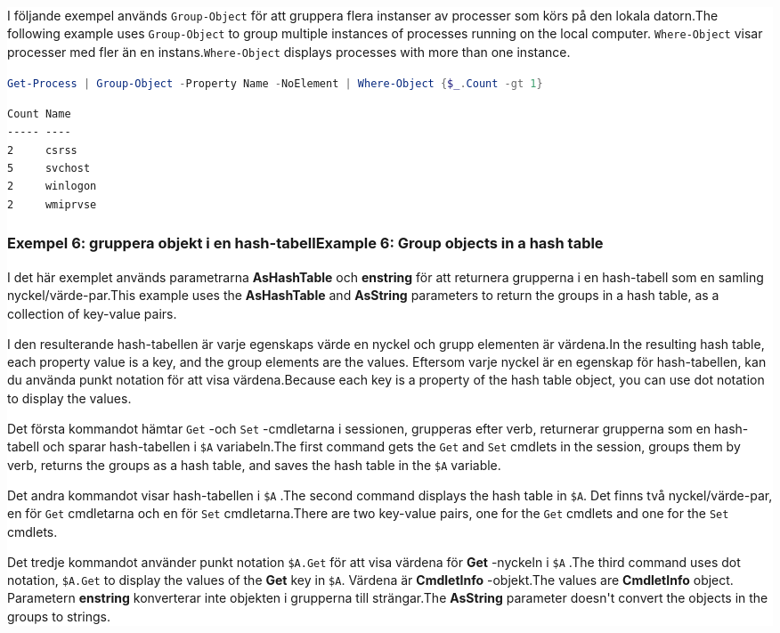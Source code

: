 <span data-ttu-id="cca9a-136">I följande exempel används `Group-Object` för att gruppera flera instanser av processer som körs på den lokala datorn.</span><span class="sxs-lookup"><span data-stu-id="cca9a-136">The following example uses `Group-Object` to group multiple instances of processes running on the local computer.</span></span> <span data-ttu-id="cca9a-137">`Where-Object` visar processer med fler än en instans.</span><span class="sxs-lookup"><span data-stu-id="cca9a-137">`Where-Object` displays processes with more than one instance.</span></span>

```powershell
Get-Process | Group-Object -Property Name -NoElement | Where-Object {$_.Count -gt 1}
```

```Output
Count Name
----- ----
2     csrss
5     svchost
2     winlogon
2     wmiprvse
```

### <span data-ttu-id="cca9a-138">Exempel 6: gruppera objekt i en hash-tabell</span><span class="sxs-lookup"><span data-stu-id="cca9a-138">Example 6: Group objects in a hash table</span></span>

<span data-ttu-id="cca9a-139">I det här exemplet används parametrarna **AsHashTable** och **enstring** för att returnera grupperna i en hash-tabell som en samling nyckel/värde-par.</span><span class="sxs-lookup"><span data-stu-id="cca9a-139">This example uses the **AsHashTable** and **AsString** parameters to return the groups in a hash table, as a collection of key-value pairs.</span></span>

<span data-ttu-id="cca9a-140">I den resulterande hash-tabellen är varje egenskaps värde en nyckel och grupp elementen är värdena.</span><span class="sxs-lookup"><span data-stu-id="cca9a-140">In the resulting hash table, each property value is a key, and the group elements are the values.</span></span>
<span data-ttu-id="cca9a-141">Eftersom varje nyckel är en egenskap för hash-tabellen, kan du använda punkt notation för att visa värdena.</span><span class="sxs-lookup"><span data-stu-id="cca9a-141">Because each key is a property of the hash table object, you can use dot notation to display the values.</span></span>

<span data-ttu-id="cca9a-142">Det första kommandot hämtar `Get` -och `Set` -cmdletarna i sessionen, grupperas efter verb, returnerar grupperna som en hash-tabell och sparar hash-tabellen i `$A` variabeln.</span><span class="sxs-lookup"><span data-stu-id="cca9a-142">The first command gets the `Get` and `Set` cmdlets in the session, groups them by verb, returns the groups as a hash table, and saves the hash table in the `$A` variable.</span></span>

<span data-ttu-id="cca9a-143">Det andra kommandot visar hash-tabellen i `$A` .</span><span class="sxs-lookup"><span data-stu-id="cca9a-143">The second command displays the hash table in `$A`.</span></span> <span data-ttu-id="cca9a-144">Det finns två nyckel/värde-par, en för `Get` cmdletarna och en för `Set` cmdletarna.</span><span class="sxs-lookup"><span data-stu-id="cca9a-144">There are two key-value pairs, one for the `Get` cmdlets and one for the `Set` cmdlets.</span></span>

<span data-ttu-id="cca9a-145">Det tredje kommandot använder punkt notation `$A.Get` för att visa värdena för **Get** -nyckeln i `$A` .</span><span class="sxs-lookup"><span data-stu-id="cca9a-145">The third command uses dot notation, `$A.Get` to display the values of the **Get** key in `$A`.</span></span> <span data-ttu-id="cca9a-146">Värdena är **CmdletInfo** -objekt.</span><span class="sxs-lookup"><span data-stu-id="cca9a-146">The values are **CmdletInfo** object.</span></span> <span data-ttu-id="cca9a-147">Parametern **enstring** konverterar inte objekten i grupperna till strängar.</span><span class="sxs-lookup"><span data-stu-id="cca9a-147">The **AsString** parameter doesn't convert the objects in the groups to strings.</span></span>

